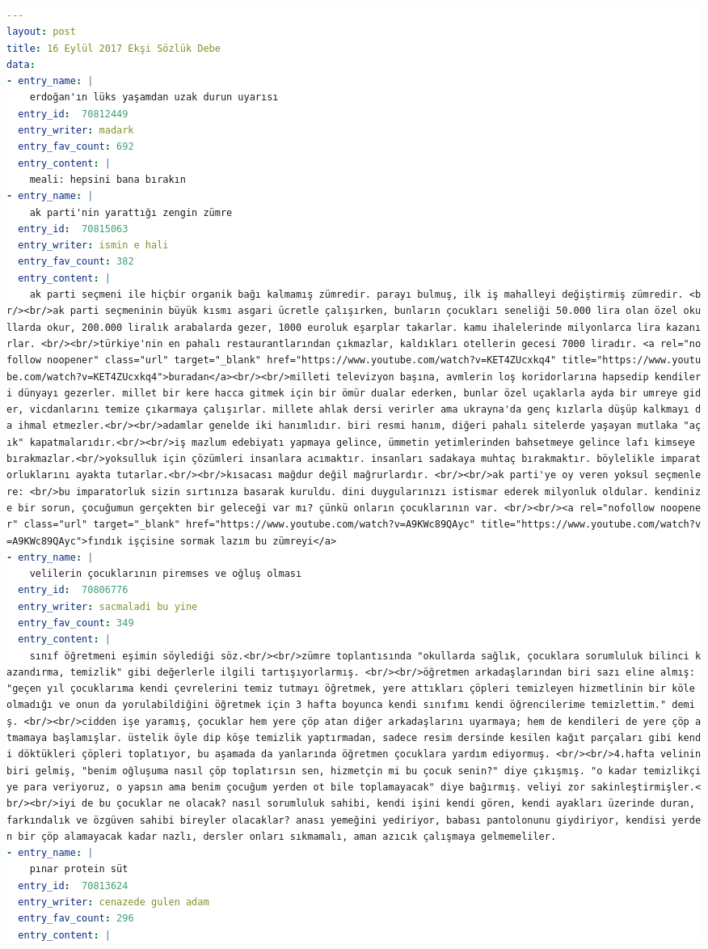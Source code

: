 ```yaml
---
layout: post
title: 16 Eylül 2017 Ekşi Sözlük Debe
data:
- entry_name: |
    erdoğan'ın lüks yaşamdan uzak durun uyarısı
  entry_id:  70812449
  entry_writer: madark
  entry_fav_count: 692
  entry_content: |
    meali: hepsini bana bırakın
- entry_name: |
    ak parti'nin yarattığı zengin zümre
  entry_id:  70815063
  entry_writer: ismin e hali
  entry_fav_count: 382
  entry_content: |
    ak parti seçmeni ile hiçbir organik bağı kalmamış zümredir. parayı bulmuş, ilk iş mahalleyi değiştirmiş zümredir. <br/><br/>ak parti seçmeninin büyük kısmı asgari ücretle çalışırken, bunların çocukları seneliği 50.000 lira olan özel okullarda okur, 200.000 liralık arabalarda gezer, 1000 euroluk eşarplar takarlar. kamu ihalelerinde milyonlarca lira kazanırlar. <br/><br/>türkiye'nin en pahalı restaurantlarından çıkmazlar, kaldıkları otellerin gecesi 7000 liradır. <a rel="nofollow noopener" class="url" target="_blank" href="https://www.youtube.com/watch?v=KET4ZUcxkq4" title="https://www.youtube.com/watch?v=KET4ZUcxkq4">buradan</a><br/><br/>milleti televizyon başına, avmlerin loş koridorlarına hapsedip kendileri dünyayı gezerler. millet bir kere hacca gitmek için bir ömür dualar ederken, bunlar özel uçaklarla ayda bir umreye gider, vicdanlarını temize çıkarmaya çalışırlar. millete ahlak dersi verirler ama ukrayna'da genç kızlarla düşüp kalkmayı da ihmal etmezler.<br/><br/>adamlar genelde iki hanımlıdır. biri resmi hanım, diğeri pahalı sitelerde yaşayan mutlaka "açık" kapatmalarıdır.<br/><br/>iş mazlum edebiyatı yapmaya gelince, ümmetin yetimlerinden bahsetmeye gelince lafı kimseye bırakmazlar.<br/>yoksulluk için çözümleri insanlara acımaktır. insanları sadakaya muhtaç bırakmaktır. böylelikle imparatorluklarını ayakta tutarlar.<br/><br/>kısacası mağdur değil mağrurlardır. <br/><br/>ak parti'ye oy veren yoksul seçmenlere: <br/>bu imparatorluk sizin sırtınıza basarak kuruldu. dini duygularınızı istismar ederek milyonluk oldular. kendinize bir sorun, çocuğumun gerçekten bir geleceği var mı? çünkü onların çocuklarının var. <br/><br/><a rel="nofollow noopener" class="url" target="_blank" href="https://www.youtube.com/watch?v=A9KWc89QAyc" title="https://www.youtube.com/watch?v=A9KWc89QAyc">fındık işçisine sormak lazım bu zümreyi</a>
- entry_name: |
    velilerin çocuklarının piremses ve oğluş olması
  entry_id:  70806776
  entry_writer: sacmaladi bu yine
  entry_fav_count: 349
  entry_content: |
    sınıf öğretmeni eşimin söylediği söz.<br/><br/>zümre toplantısında "okullarda sağlık, çocuklara sorumluluk bilinci kazandırma, temizlik" gibi değerlerle ilgili tartışıyorlarmış. <br/><br/>öğretmen arkadaşlarından biri sazı eline almış: "geçen yıl çocuklarıma kendi çevrelerini temiz tutmayı öğretmek, yere attıkları çöpleri temizleyen hizmetlinin bir köle olmadığı ve onun da yorulabildiğini öğretmek için 3 hafta boyunca kendi sınıfımı kendi öğrencilerime temizlettim." demiş. <br/><br/>cidden işe yaramış, çocuklar hem yere çöp atan diğer arkadaşlarını uyarmaya; hem de kendileri de yere çöp atmamaya başlamışlar. üstelik öyle dip köşe temizlik yaptırmadan, sadece resim dersinde kesilen kağıt parçaları gibi kendi döktükleri çöpleri toplatıyor, bu aşamada da yanlarında öğretmen çocuklara yardım ediyormuş. <br/><br/>4.hafta velinin biri gelmiş, "benim oğluşuma nasıl çöp toplatırsın sen, hizmetçin mi bu çocuk senin?" diye çıkışmış. "o kadar temizlikçiye para veriyoruz, o yapsın ama benim çocuğum yerden ot bile toplamayacak" diye bağırmış. veliyi zor sakinleştirmişler.<br/><br/>iyi de bu çocuklar ne olacak? nasıl sorumluluk sahibi, kendi işini kendi gören, kendi ayakları üzerinde duran, farkındalık ve özgüven sahibi bireyler olacaklar? anası yemeğini yediriyor, babası pantolonunu giydiriyor, kendisi yerden bir çöp alamayacak kadar nazlı, dersler onları sıkmamalı, aman azıcık çalışmaya gelmemeliler.
- entry_name: |
    pınar protein süt
  entry_id:  70813624
  entry_writer: cenazede gulen adam
  entry_fav_count: 296
  entry_content: |
```